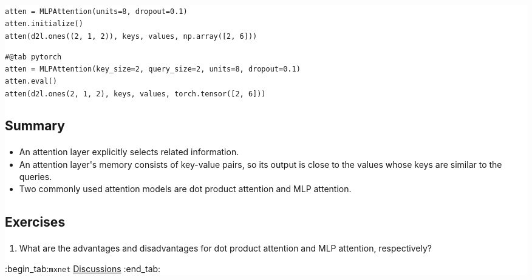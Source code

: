 ```{.python .input  n=8}
atten = MLPAttention(units=8, dropout=0.1)
atten.initialize()
atten(d2l.ones((2, 1, 2)), keys, values, np.array([2, 6]))
```

```{.python .input}
#@tab pytorch
atten = MLPAttention(key_size=2, query_size=2, units=8, dropout=0.1)
atten.eval()
atten(d2l.ones(2, 1, 2), keys, values, torch.tensor([2, 6]))
```

## Summary

* An attention layer explicitly selects related information.
* An attention layer's memory consists of key-value pairs, so its output is close to the values whose keys are similar to the queries.
* Two commonly used attention models are dot product attention and MLP attention.


## Exercises

1. What are the advantages and disadvantages for dot product attention and MLP attention, respectively?


:begin_tab:`mxnet`
[Discussions](https://discuss.d2l.ai/t/346)
:end_tab:
